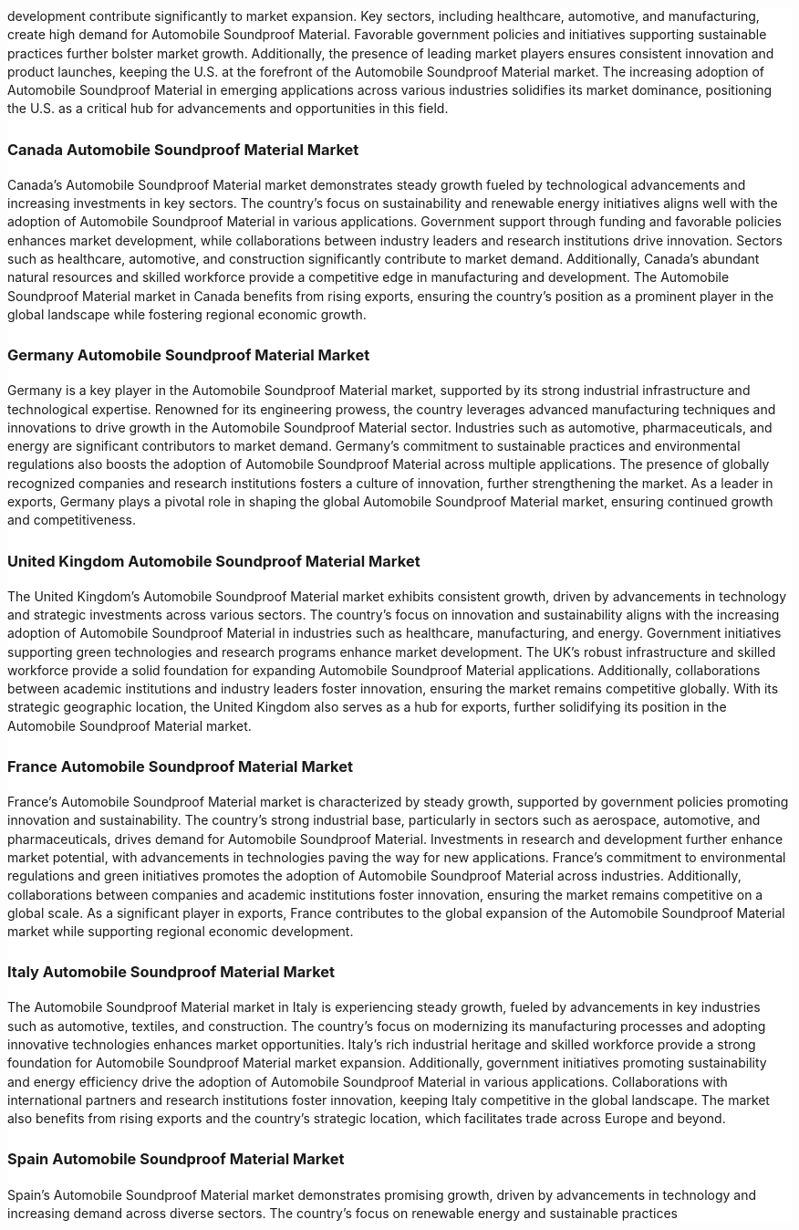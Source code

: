 development contribute significantly to market expansion. Key sectors, including healthcare, automotive, and manufacturing, create high demand for Automobile Soundproof Material. Favorable government policies and initiatives supporting sustainable practices further bolster market growth. Additionally, the presence of leading market players ensures consistent innovation and product launches, keeping the U.S. at the forefront of the Automobile Soundproof Material market. The increasing adoption of Automobile Soundproof Material in emerging applications across various industries solidifies its market dominance, positioning the U.S. as a critical hub for advancements and opportunities in this field.</p><h3>Canada Automobile Soundproof Material Market</h3><p>Canada&rsquo;s Automobile Soundproof Material market demonstrates steady growth fueled by technological advancements and increasing investments in key sectors. The country&rsquo;s focus on sustainability and renewable energy initiatives aligns well with the adoption of Automobile Soundproof Material in various applications. Government support through funding and favorable policies enhances market development, while collaborations between industry leaders and research institutions drive innovation. Sectors such as healthcare, automotive, and construction significantly contribute to market demand. Additionally, Canada&rsquo;s abundant natural resources and skilled workforce provide a competitive edge in manufacturing and development. The Automobile Soundproof Material market in Canada benefits from rising exports, ensuring the country&rsquo;s position as a prominent player in the global landscape while fostering regional economic growth.</p><h3>Germany Automobile Soundproof Material Market</h3><p>Germany is a key player in the Automobile Soundproof Material market, supported by its strong industrial infrastructure and technological expertise. Renowned for its engineering prowess, the country leverages advanced manufacturing techniques and innovations to drive growth in the Automobile Soundproof Material sector. Industries such as automotive, pharmaceuticals, and energy are significant contributors to market demand. Germany&rsquo;s commitment to sustainable practices and environmental regulations also boosts the adoption of Automobile Soundproof Material across multiple applications. The presence of globally recognized companies and research institutions fosters a culture of innovation, further strengthening the market. As a leader in exports, Germany plays a pivotal role in shaping the global Automobile Soundproof Material market, ensuring continued growth and competitiveness.</p><h3>United Kingdom Automobile Soundproof Material Market</h3><p>The United Kingdom&rsquo;s Automobile Soundproof Material market exhibits consistent growth, driven by advancements in technology and strategic investments across various sectors. The country&rsquo;s focus on innovation and sustainability aligns with the increasing adoption of Automobile Soundproof Material in industries such as healthcare, manufacturing, and energy. Government initiatives supporting green technologies and research programs enhance market development. The UK&rsquo;s robust infrastructure and skilled workforce provide a solid foundation for expanding Automobile Soundproof Material applications. Additionally, collaborations between academic institutions and industry leaders foster innovation, ensuring the market remains competitive globally. With its strategic geographic location, the United Kingdom also serves as a hub for exports, further solidifying its position in the Automobile Soundproof Material market.</p><h3>France Automobile Soundproof Material Market</h3><p>France&rsquo;s Automobile Soundproof Material market is characterized by steady growth, supported by government policies promoting innovation and sustainability. The country&rsquo;s strong industrial base, particularly in sectors such as aerospace, automotive, and pharmaceuticals, drives demand for Automobile Soundproof Material. Investments in research and development further enhance market potential, with advancements in technologies paving the way for new applications. France&rsquo;s commitment to environmental regulations and green initiatives promotes the adoption of Automobile Soundproof Material across industries. Additionally, collaborations between companies and academic institutions foster innovation, ensuring the market remains competitive on a global scale. As a significant player in exports, France contributes to the global expansion of the Automobile Soundproof Material market while supporting regional economic development.</p><h3>Italy Automobile Soundproof Material Market</h3><p>The Automobile Soundproof Material market in Italy is experiencing steady growth, fueled by advancements in key industries such as automotive, textiles, and construction. The country&rsquo;s focus on modernizing its manufacturing processes and adopting innovative technologies enhances market opportunities. Italy&rsquo;s rich industrial heritage and skilled workforce provide a strong foundation for Automobile Soundproof Material market expansion. Additionally, government initiatives promoting sustainability and energy efficiency drive the adoption of Automobile Soundproof Material in various applications. Collaborations with international partners and research institutions foster innovation, keeping Italy competitive in the global landscape. The market also benefits from rising exports and the country&rsquo;s strategic location, which facilitates trade across Europe and beyond.</p><h3>Spain Automobile Soundproof Material Market</h3><p>Spain&rsquo;s Automobile Soundproof Material market demonstrates promising growth, driven by advancements in technology and increasing demand across diverse sectors. The country&rsquo;s focus on renewable energy and sustainable practices